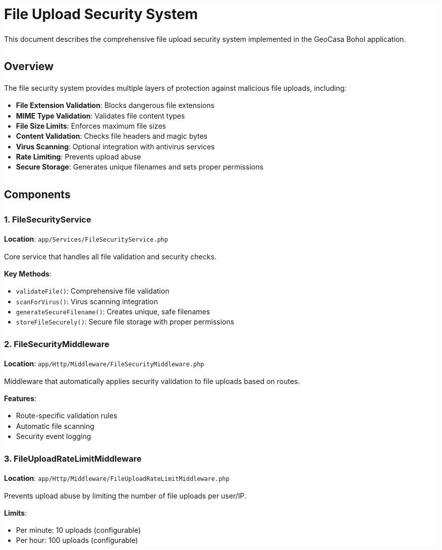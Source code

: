 # File Upload Security System

This document describes the comprehensive file upload security system implemented in the GeoCasa Bohol application.

## Overview

The file security system provides multiple layers of protection against malicious file uploads, including:

- **File Extension Validation**: Blocks dangerous file extensions
- **MIME Type Validation**: Validates file content types
- **File Size Limits**: Enforces maximum file sizes
- **Content Validation**: Checks file headers and magic bytes
- **Virus Scanning**: Optional integration with antivirus services
- **Rate Limiting**: Prevents upload abuse
- **Secure Storage**: Generates unique filenames and sets proper permissions

## Components

### 1. FileSecurityService

**Location**: `app/Services/FileSecurityService.php`

Core service that handles all file validation and security checks.

**Key Methods**:
- `validateFile()`: Comprehensive file validation
- `scanForVirus()`: Virus scanning integration
- `generateSecureFilename()`: Creates unique, safe filenames
- `storeFileSecurely()`: Secure file storage with proper permissions

### 2. FileSecurityMiddleware

**Location**: `app/Http/Middleware/FileSecurityMiddleware.php`

Middleware that automatically applies security validation to file uploads based on routes.

**Features**:
- Route-specific validation rules
- Automatic file scanning
- Security event logging

### 3. FileUploadRateLimitMiddleware

**Location**: `app/Http/Middleware/FileUploadRateLimitMiddleware.php`

Prevents upload abuse by limiting the number of file uploads per user/IP.

**Limits**:
- Per minute: 10 uploads (configurable)
- Per hour: 100 uploads (configurable)
